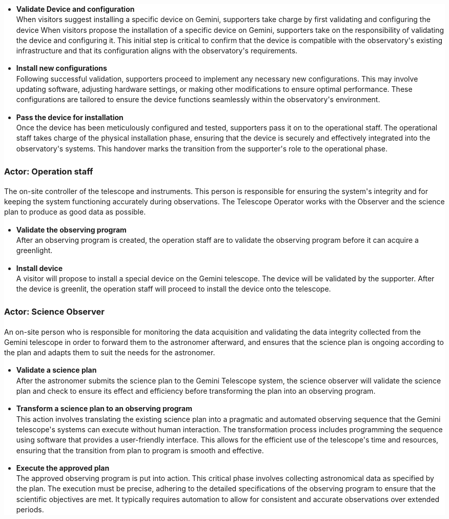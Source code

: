 - **Validate Device and configuration**  
When visitors suggest installing a specific device on Gemini, supporters take charge by first validating and configuring the device When visitors propose the installation of a specific device on Gemini, supporters take on the responsibility of validating the device and configuring it. This initial step is critical to confirm that the device is compatible with the observatory's existing infrastructure and that its configuration aligns with the observatory's requirements.

- **Install new configurations**  
Following successful validation, supporters proceed to implement any necessary new configurations. This may involve updating software, adjusting hardware settings, or making other modifications to ensure optimal performance. These configurations are tailored to ensure the device functions seamlessly within the observatory's environment.

- **Pass the device for installation**  
Once the device has been meticulously configured and tested, supporters pass it on to the operational staff. The operational staff takes charge of the physical installation phase, ensuring that the device is securely and effectively integrated into the observatory's systems. This handover marks the transition from the supporter's role to the operational phase.

### Actor: Operation staff
The on-site controller of the telescope and instruments. This person is responsible for ensuring the system's integrity and for keeping the system functioning accurately during observations. The Telescope Operator works with the Observer and the science plan to produce as good data as possible.

- **Validate the observing program**  
After an observing program is created, the operation staff are to validate the observing program before it can acquire a greenlight.

- **Install device**  
A visitor will propose to install a special device on the Gemini telescope. The device will be validated by the supporter. After the device is greenlit, the operation staff will proceed to install the device onto the telescope.

### Actor: Science Observer

An on-site person who is responsible for monitoring the data acquisition and validating the data integrity collected from the Gemini telescope in order to forward them to the astronomer afterward, and ensures that the science plan is ongoing according to the plan and adapts them to suit the needs for the astronomer.
- **Validate a science plan**  
After the astronomer submits the science plan to the Gemini Telescope system, the science observer will validate the science plan and check to ensure its effect and efficiency before transforming the plan into an observing program.

- **Transform a science plan to an observing program**  
This action involves translating the existing science plan into a pragmatic and automated observing sequence that the Gemini telescope's systems can execute without human interaction. The transformation process includes programming the sequence using software that provides a user-friendly interface. This allows for the efficient use of the telescope's time and resources, ensuring that the transition from plan to program is smooth and effective.

- **Execute the approved plan**  
The approved observing program is put into action. This critical phase involves collecting astronomical data as specified by the plan. The execution must be precise, adhering to the detailed specifications of the observing program to ensure that the scientific objectives are met. It typically requires automation to allow for consistent and accurate observations over extended periods.
